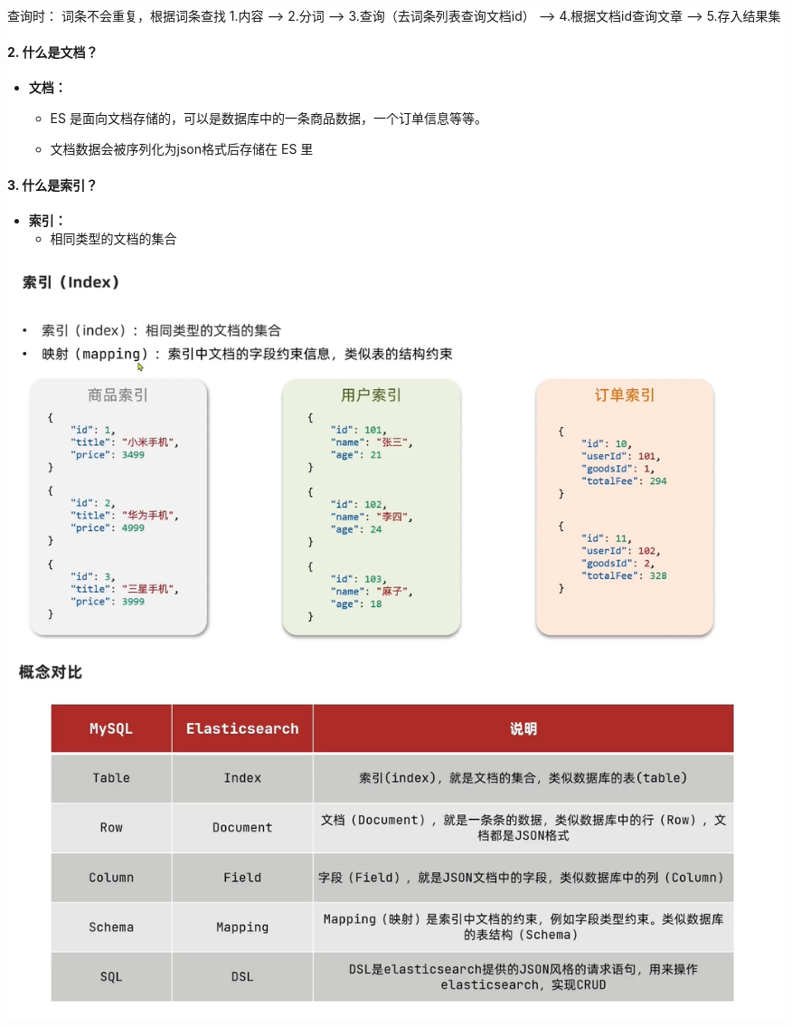 查询时：
词条不会重复，根据词条查找
1.内容  -->   2.分词  -->  3.查询（去词条列表查询文档id）  -->  4.根据文档id查询文章  -->  5.存入结果集





#### **2.  什么是文档？**

- **文档：**

  - ES 是面向文档存储的，可以是数据库中的一条商品数据，一个订单信息等等。

  - 文档数据会被序列化为json格式后存储在 ES 里

#### **3. 什么是索引？**

- **索引：**
  - 相同类型的文档的集合

![image-20241022232401894](../images/typora-user-images/image-20241022232401894.png)

![image-20241022232457130](../images/typora-user-images/image-20241022232457130.png)
